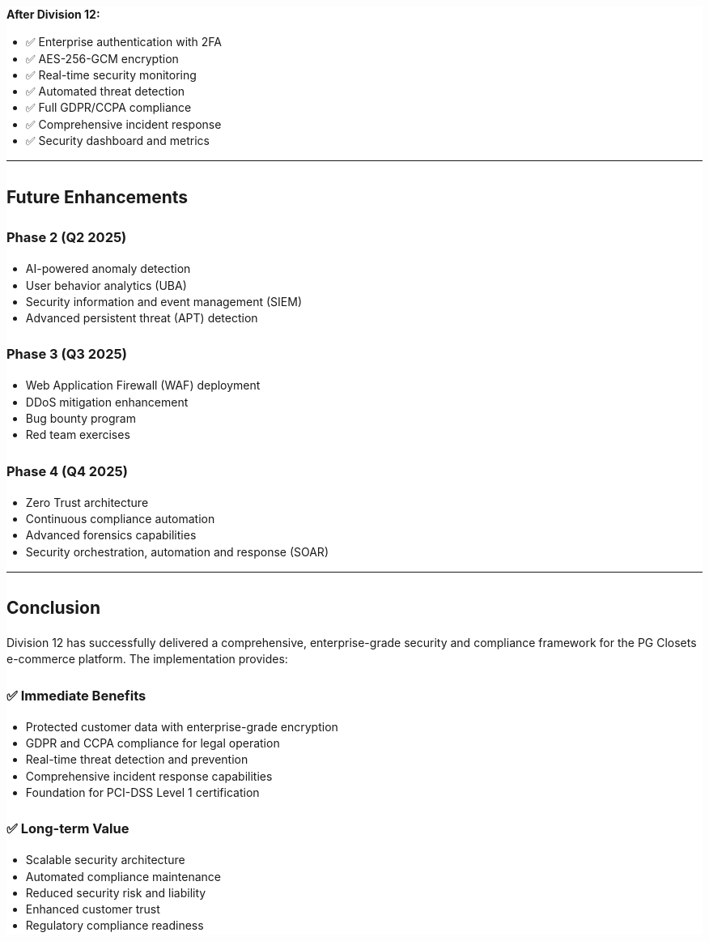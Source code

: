 **After Division 12:**
- ✅ Enterprise authentication with 2FA
- ✅ AES-256-GCM encryption
- ✅ Real-time security monitoring
- ✅ Automated threat detection
- ✅ Full GDPR/CCPA compliance
- ✅ Comprehensive incident response
- ✅ Security dashboard and metrics

---

## Future Enhancements

### Phase 2 (Q2 2025)
- AI-powered anomaly detection
- User behavior analytics (UBA)
- Security information and event management (SIEM)
- Advanced persistent threat (APT) detection

### Phase 3 (Q3 2025)
- Web Application Firewall (WAF) deployment
- DDoS mitigation enhancement
- Bug bounty program
- Red team exercises

### Phase 4 (Q4 2025)
- Zero Trust architecture
- Continuous compliance automation
- Advanced forensics capabilities
- Security orchestration, automation and response (SOAR)

---

## Conclusion

Division 12 has successfully delivered a comprehensive, enterprise-grade security and compliance framework for the PG Closets e-commerce platform. The implementation provides:

### ✅ **Immediate Benefits**
- Protected customer data with enterprise-grade encryption
- GDPR and CCPA compliance for legal operation
- Real-time threat detection and prevention
- Comprehensive incident response capabilities
- Foundation for PCI-DSS Level 1 certification

### ✅ **Long-term Value**
- Scalable security architecture
- Automated compliance maintenance
- Reduced security risk and liability
- Enhanced customer trust
- Regulatory compliance readiness
